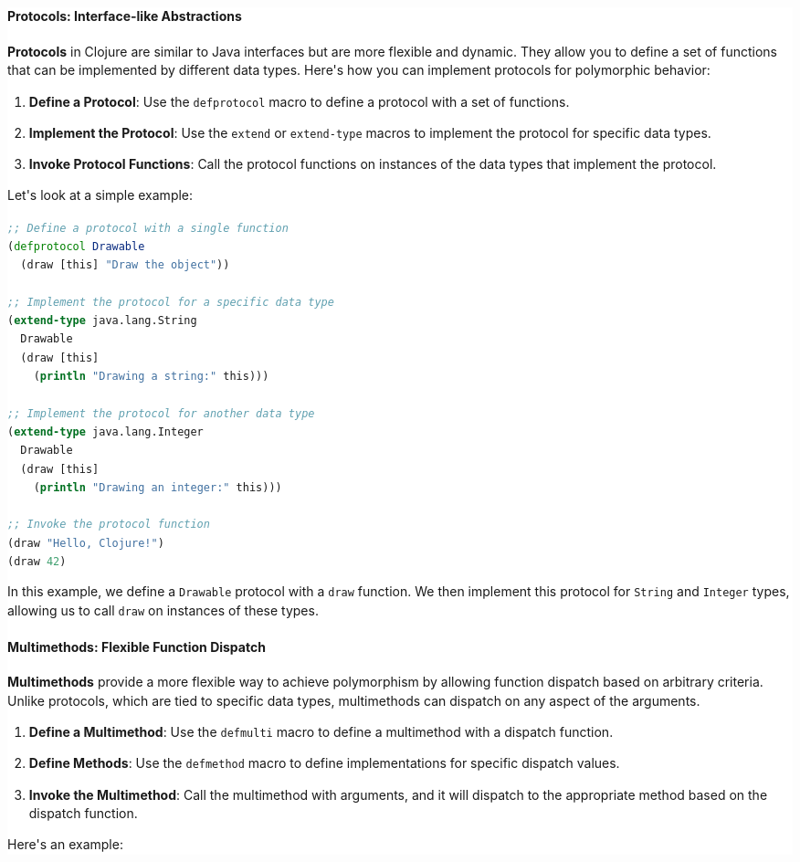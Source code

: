#### Protocols: Interface-like Abstractions

**Protocols** in Clojure are similar to Java interfaces but are more flexible and dynamic. They allow you to define a set of functions that can be implemented by different data types. Here's how you can implement protocols for polymorphic behavior:

1. **Define a Protocol**: Use the `defprotocol` macro to define a protocol with a set of functions.

2. **Implement the Protocol**: Use the `extend` or `extend-type` macros to implement the protocol for specific data types.

3. **Invoke Protocol Functions**: Call the protocol functions on instances of the data types that implement the protocol.

Let's look at a simple example:

```clojure
;; Define a protocol with a single function
(defprotocol Drawable
  (draw [this] "Draw the object"))

;; Implement the protocol for a specific data type
(extend-type java.lang.String
  Drawable
  (draw [this]
    (println "Drawing a string:" this)))

;; Implement the protocol for another data type
(extend-type java.lang.Integer
  Drawable
  (draw [this]
    (println "Drawing an integer:" this)))

;; Invoke the protocol function
(draw "Hello, Clojure!")
(draw 42)
```

In this example, we define a `Drawable` protocol with a `draw` function. We then implement this protocol for `String` and `Integer` types, allowing us to call `draw` on instances of these types.

#### Multimethods: Flexible Function Dispatch

**Multimethods** provide a more flexible way to achieve polymorphism by allowing function dispatch based on arbitrary criteria. Unlike protocols, which are tied to specific data types, multimethods can dispatch on any aspect of the arguments.

1. **Define a Multimethod**: Use the `defmulti` macro to define a multimethod with a dispatch function.

2. **Define Methods**: Use the `defmethod` macro to define implementations for specific dispatch values.

3. **Invoke the Multimethod**: Call the multimethod with arguments, and it will dispatch to the appropriate method based on the dispatch function.

Here's an example:
